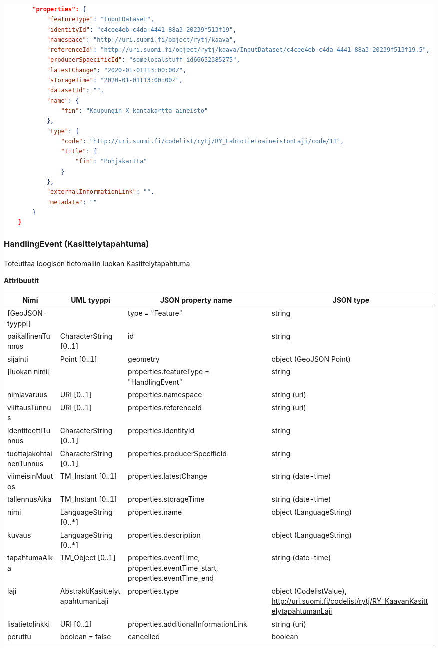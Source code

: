 ```json
        "properties": {
            "featureType": "InputDataset",
            "identityId": "c4cee4eb-c4da-4441-88a3-20239f513f19",
            "namespace": "http://uri.suomi.fi/object/rytj/kaava",
            "referenceId": "http://uri.suomi.fi/object/rytj/kaava/InputDataset/c4cee4eb-c4da-4441-88a3-20239f513f19.5",
            "producerSpaecificId": "somelocalstuff-id66652385275",
            "latestChange": "2020-01-01T13:00:00Z",
            "storageTime": "2020-01-01T13:00:00Z",
            "datasetId": "",
            "name": {
                "fin": "Kaupungin X kantakartta-aineisto"
            },
            "type": {
                "code": "http://uri.suomi.fi/codelist/rytj/RY_LahtotietoaineistonLaji/code/11",
                "title": {
                    "fin": "Pohjakartta"
                }
            },
            "externalInformationLink": "",
            "metadata": ""
        }  
    }
```
### HandlingEvent (Kasittelytapahtuma)

Toteuttaa loogisen tietomallin luokan [Kasittelytapahtuma](../../looginenmalli/dokumentaatio/#kasittelytapahtuma)

**Attribuutit**

Nimi          | UML tyyppi              | JSON property name    | JSON type
--------------|-------------------------|-----------------------|------------
[GeoJSON-tyyppi] |                      | type = "Feature"      | string
paikallinenTunnus | CharacterString [0..1]  | id                | string
sijainti      | Point [0..1]            | geometry              | object (GeoJSON Point)
[luokan nimi] |                         | properties.featureType = "HandlingEvent" | string
nimiavaruus   | URI [0..1]              | properties.namespace  | string (uri)
viittausTunnus | URI [0..1]           | properties.referenceId  | string (uri)
identiteettiTunnus | CharacterString [0..1] | properties.identityId   | string
tuottajakohtainenTunnus | CharacterString [0..1]  | properties.producerSpecificId | string
viimeisinMuutos | TM_Instant [0..1]     | properties.latestChange | string (date-time)
tallennusAika | TM_Instant [0..1]       | properties.storageTime | string (date-time)
nimi             | LanguageString [0..*]| properties.name    | object (LanguageString)
kuvaus           | LanguageString [0..*]| properties.description  | object (LanguageString)
tapahtumaAika    | TM_Object [0..1]     | properties.eventTime, properties.eventTime_start, properties.eventTime_end | string (date-time)
laji             | AbstraktiKasittelytapahtumanLaji | properties.type  | object (CodelistValue), <http://uri.suomi.fi/codelist/rytj/RY_KaavanKasittelytapahtumanLaji>
lisatietolinkki | URI [0..1]            | properties.additionalInformationLink | string (uri)
peruttu       | boolean = false         | cancelled             | boolean
